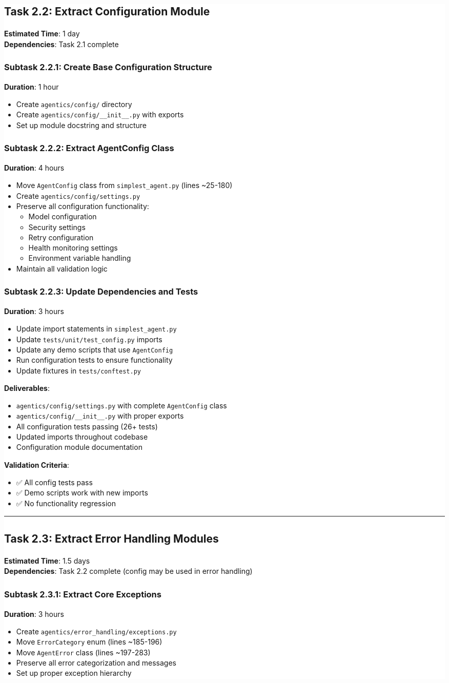 
## **Task 2.2: Extract Configuration Module**
**Estimated Time**: 1 day  
**Dependencies**: Task 2.1 complete

### **Subtask 2.2.1: Create Base Configuration Structure**
**Duration**: 1 hour
- Create `agentics/config/` directory
- Create `agentics/config/__init__.py` with exports
- Set up module docstring and structure

### **Subtask 2.2.2: Extract AgentConfig Class**
**Duration**: 4 hours
- Move `AgentConfig` class from `simplest_agent.py` (lines ~25-180)
- Create `agentics/config/settings.py`
- Preserve all configuration functionality:
  - Model configuration
  - Security settings  
  - Retry configuration
  - Health monitoring settings
  - Environment variable handling
- Maintain all validation logic

### **Subtask 2.2.3: Update Dependencies and Tests**
**Duration**: 3 hours
- Update import statements in `simplest_agent.py`
- Update `tests/unit/test_config.py` imports
- Update any demo scripts that use `AgentConfig`
- Run configuration tests to ensure functionality
- Update fixtures in `tests/conftest.py`

**Deliverables**:
- `agentics/config/settings.py` with complete `AgentConfig` class
- `agentics/config/__init__.py` with proper exports
- All configuration tests passing (26+ tests)
- Updated imports throughout codebase
- Configuration module documentation

**Validation Criteria**:
- ✅ All config tests pass
- ✅ Demo scripts work with new imports
- ✅ No functionality regression

---

## **Task 2.3: Extract Error Handling Modules**
**Estimated Time**: 1.5 days  
**Dependencies**: Task 2.2 complete (config may be used in error handling)

### **Subtask 2.3.1: Extract Core Exceptions**
**Duration**: 3 hours
- Create `agentics/error_handling/exceptions.py`
- Move `ErrorCategory` enum (lines ~185-196)
- Move `AgentError` class (lines ~197-283)
- Preserve all error categorization and messages
- Set up proper exception hierarchy
